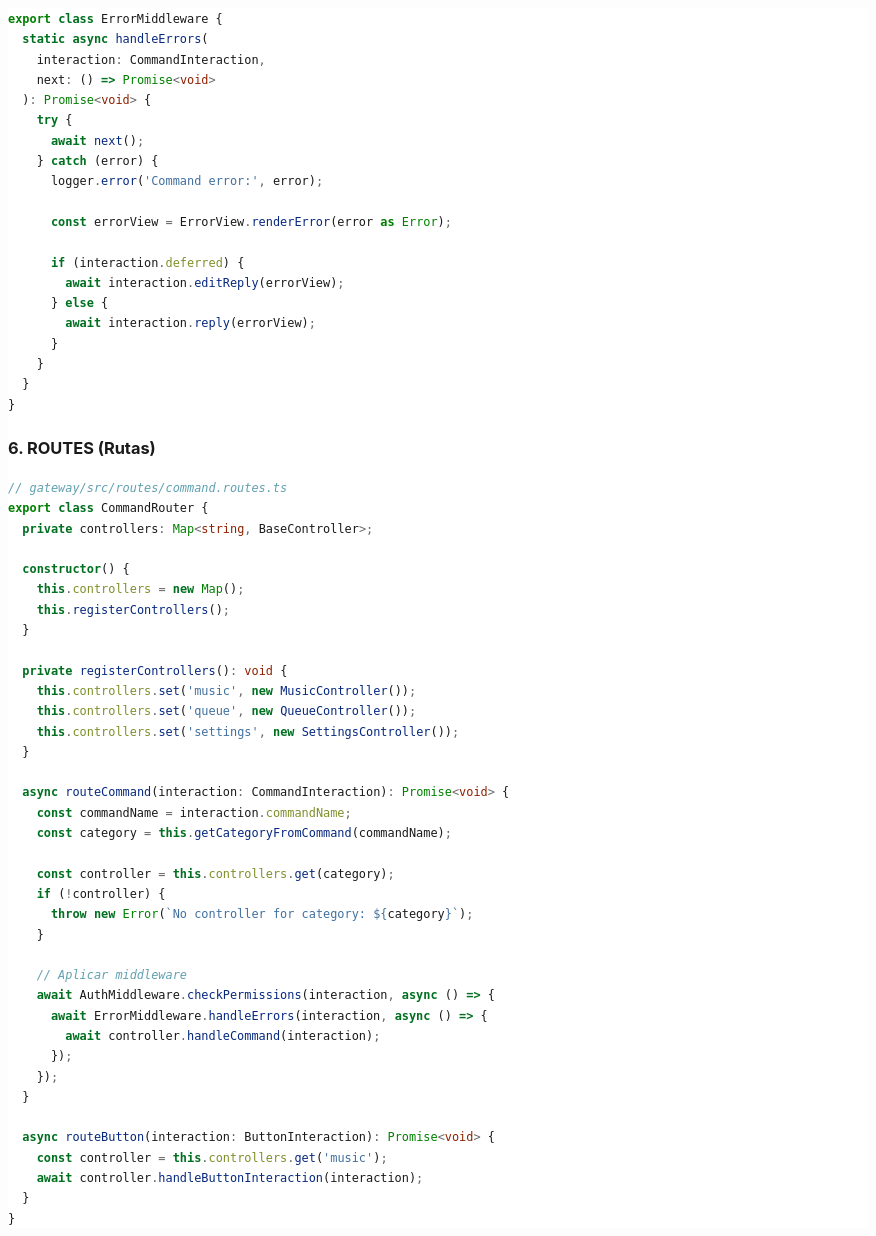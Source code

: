 ```typescript
export class ErrorMiddleware {
  static async handleErrors(
    interaction: CommandInteraction,
    next: () => Promise<void>
  ): Promise<void> {
    try {
      await next();
    } catch (error) {
      logger.error('Command error:', error);

      const errorView = ErrorView.renderError(error as Error);

      if (interaction.deferred) {
        await interaction.editReply(errorView);
      } else {
        await interaction.reply(errorView);
      }
    }
  }
}
```

### 6. ROUTES (Rutas)
```typescript
// gateway/src/routes/command.routes.ts
export class CommandRouter {
  private controllers: Map<string, BaseController>;

  constructor() {
    this.controllers = new Map();
    this.registerControllers();
  }

  private registerControllers(): void {
    this.controllers.set('music', new MusicController());
    this.controllers.set('queue', new QueueController());
    this.controllers.set('settings', new SettingsController());
  }

  async routeCommand(interaction: CommandInteraction): Promise<void> {
    const commandName = interaction.commandName;
    const category = this.getCategoryFromCommand(commandName);

    const controller = this.controllers.get(category);
    if (!controller) {
      throw new Error(`No controller for category: ${category}`);
    }

    // Aplicar middleware
    await AuthMiddleware.checkPermissions(interaction, async () => {
      await ErrorMiddleware.handleErrors(interaction, async () => {
        await controller.handleCommand(interaction);
      });
    });
  }

  async routeButton(interaction: ButtonInteraction): Promise<void> {
    const controller = this.controllers.get('music');
    await controller.handleButtonInteraction(interaction);
  }
}
```
